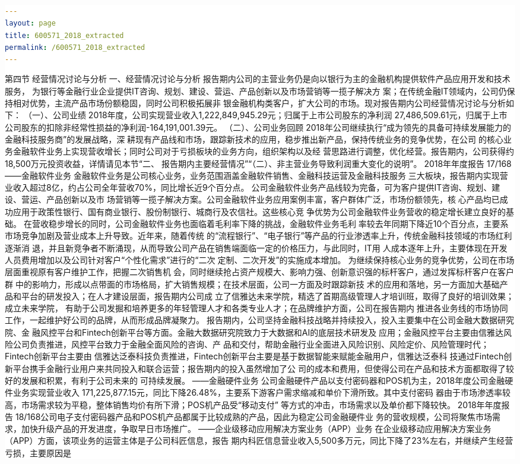 ```yaml
---
layout: page
title: 600571_2018_extracted
permalink: /600571_2018_extracted
---
```


第四节
经营情况讨论与分析
一、经营情况讨论与分析
报告期内公司的主营业务仍是向以银行为主的金融机构提供软件产品应用开发和技术服务，
为银行等金融行业企业提供IT咨询、规划、建设、营运、产品创新以及市场营销等一揽子解决方
案；在传统金融IT领域内，公司仍保持相对优势，主流产品市场份额稳固，同时公司积极拓展非
银金融机构类客户，扩大公司的市场。现对报告期内公司经营情况讨论与分析如下：
（一）、公司业绩
2018年度，公司实现营业收入1,222,849,945.29元；归属于上市公司股东的净利润
27,486,509.61元，归属于上市公司股东的扣除非经常性损益的净利润-164,191,001.39元。
（二）、公司业务回顾
2018年公司继续执行“成为领先的具备可持续发展能力的金融科技服务商”的发展战略，深
耕现有产品线和市场，跟踪新技术的应用，稳步推出新产品，保持传统业务的竞争优势，在公司
的核心业务金融软件业务上实现营收增长；同时公司对于亏损板块的业务方向，组织架构以及经
营思路进行调整，优化经营。报告期内，公司获得约18,500万元投资收益，详情请见本节“二、
报告期内主要经营情况”“（二）、非主营业务导致利润重大变化的说明”。
2018年年度报告
17/168——金融软件业务
金融软件业务是公司核心业务，业务范围涵盖金融软件销售、金融科技运营及金融科技服务
三大板块，报告期内实现营业收入超过8亿，约占公司全年营收70%，同比增长近9个百分点。
公司金融软件业务产品线较为完备，可为客户提供IT咨询、规划、建设、营运、产品创新以及市
场营销等一揽子解决方案。公司金融软件业务应用案例丰富，客户群体广泛，市场份额领先，核
心产品均已成功应用于政策性银行、国有商业银行、股份制银行、城商行及农信社。这些核心竞
争优势为公司金融软件业务营收的稳定增长建立良好的基础。
在营收稳步增长的同时，公司金融软件业务也面临着毛利率下降的挑战，金融软件业务毛利
率较去年同期下降近10个百分点，主要系市场竞争加剧及营业成本上升导致。近年来，随着传统
的“流程银行”、“电子银行”等产品的行业渗透率上升，传统金融科技领域的市场红利逐渐消
退，并且新竞争者不断涌现，从而导致公司产品在销售端面临一定的价格压力，与此同时，IT用
人成本逐年上升，主要体现在开发人员费用增加以及公司针对客户“个性化需求”进行的“二次
定制、二次开发”的实施成本增加。
为继续保持核心业务的竞争优势，公司在市场层面重视原有客户维护工作，把握二次销售机
会，同时继续抢占资产规模大、影响力强、创新意识强的标杆客户，通过发挥标杆客户在客户群
中的影响力，形成以点带面的市场格局，扩大销售规模；在技术层面，公司一方面及时跟踪新技
术的应用和落地，另一方面加大基础产品和平台的研发投入；在人才建设层面，报告期内公司成
立了信雅达未来学院，精选了首期高级管理人才培训班，取得了良好的培训效果；成立未来学院，
有助于公司发掘和培养更多的年轻管理人才和各类专业人才；在品牌维护方面，公司在报告期内
推进各业务线的市场协同工作，一起维护好公司的品牌，从而形成品牌凝聚力。
报告期内，公司坚持金融科技战略并持续投入，投入主要集中在公司金融大数据研究院、金
融风控平台和Fintech创新平台等方面。金融大数据研究院致力于大数据和AI的底层技术研发及
应用；金融风控平台主要由信雅达风险公司负责推进，风控平台致力于金融全面风险的咨询、产
品和交付，帮助金融行业全面进入风险识别、风险定价、风险管理时代；Fintech创新平台主要由
信雅达泛泰科技负责推进，Fintech创新平台主要是基于数据智能来赋能金融用户，信雅达泛泰科
技通过Fintech创新平台携手金融行业用户来共同投入和联合运营；报告期内的投入虽然增加了公
司的成本和费用，但使得公司在产品和技术方面都取得了较好的发展和积累，有利于公司未来的
可持续发展。
——金融硬件业务
公司金融硬件产品以支付密码器和POS机为主，2018年度公司金融硬件业务实现营业收入
171,225,877.15元，同比下降26.48%，主要系下游客户需求缩减和单价下滑所致。其中支付密码
器由于市场渗透率较高，市场需求较为平稳，整体销售均价有所下滑；POS机产品受“移动支付”
等方式的冲击，市场需求以及单价都下降较快。
2018年年度报告
18/168公司电子支付密码器产品和POS机产品都属于比较成熟的产品，因此为稳定公司金融硬件业
务的营收规模，公司将聚焦市场需求，加快升级产品的开发进度，争取早日市场推广。
——企业级移动应用解决方案业务（APP）业务
在企业级移动应用解决方案业务（APP）方面，该项业务的运营主体是子公司科匠信息，报告
期内科匠信息营业收入5,500多万元，同比下降了23%左右，并继续产生经营亏损，主要原因是